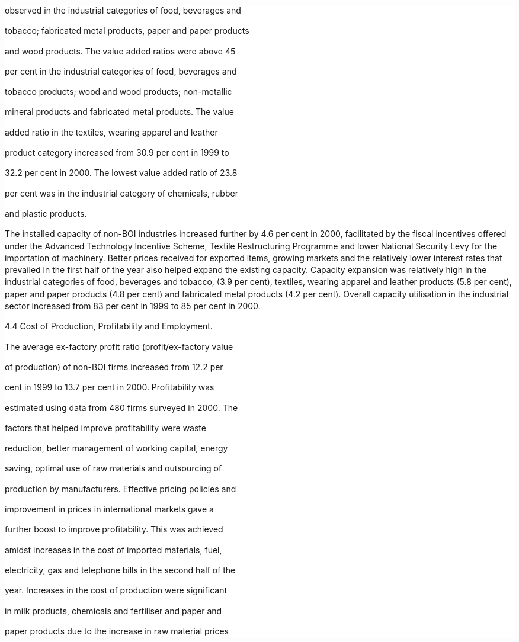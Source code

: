 observed in the industrial categories of food, beverages and

tobacco; fabricated metal products, paper and paper products

and wood products. The value added ratios were above 45

per cent in the industrial categories of food, beverages and

tobacco products; wood and wood products; non-metallic

mineral products and fabricated metal products. The value

added ratio in the textiles, wearing apparel and leather

product category increased from 30.9 per cent in 1999 to

32.2 per cent in 2000. The lowest value added ratio of 23.8

per cent was in the industrial category of chemicals, rubber

and plastic products.

The installed capacity of non-BOI industries increased further by 4.6 per cent in 2000, facilitated by the fiscal incentives offered under the Advanced Technology Incentive Scheme, Textile Restructuring Programme and lower National Security Levy for the importation of machinery. Better prices received for exported items, growing markets and the relatively lower interest rates that prevailed in the first half of the year also helped expand the existing capacity. Capacity expansion was relatively high in the industrial categories of food, beverages and tobacco, (3.9 per cent), textiles, wearing apparel and leather products (5.8 per cent), paper and paper products (4.8 per cent) and fabricated metal products (4.2 per cent). Overall capacity utilisation in the industrial sector increased from 83 per cent in 1999 to 85 per cent in 2000.

4.4 Cost of Production, Profitability and Employment.

The average ex-factory profit ratio (profit/ex-factory value

of production) of non-BOI firms increased from 12.2 per

cent in 1999 to 13.7 per cent in 2000. Profitability was

estimated using data from 480 firms surveyed in 2000. The

factors that helped improve profitability were waste

reduction, better management of working capital, energy

saving, optimal use of raw materials and outsourcing of

production by manufacturers. Effective pricing policies and

improvement in prices in international markets gave a

further boost to improve profitability. This was achieved

amidst increases in the cost of imported materials, fuel,

electricity, gas and telephone bills in the second half of the

year. Increases in the cost of production were significant

in milk products, chemicals and fertiliser and paper and

paper products due to the increase in raw material prices
